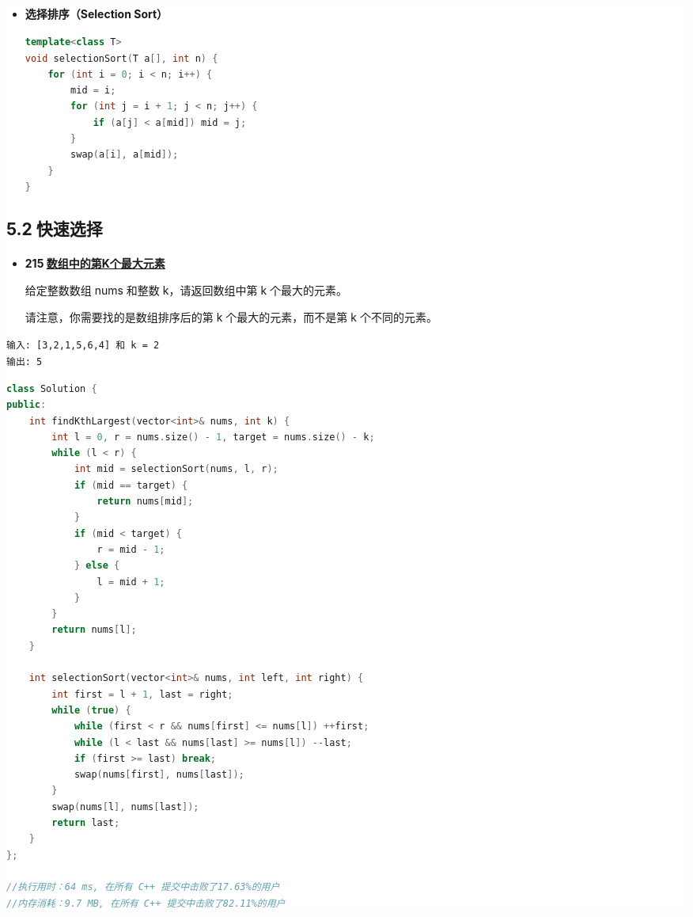 + **选择排序（Selection Sort）**

  ```c++
  template<class T>
  void selectionSort(T a[], int n) {
      for (int i = 0; i < n; i++) {
          mid = i;
          for (int j = i + 1; j < n; j++) {
              if (a[j] < a[mid]) mid = j;
          }
          swap(a[i], a[mid]);
      }
  }
  ```

## 5.2 快速选择

+ **215 [数组中的第K个最大元素](https://leetcode-cn.com/problems/kth-largest-element-in-an-array/)**

  给定整数数组 nums 和整数 k，请返回数组中第 k 个最大的元素。

  请注意，你需要找的是数组排序后的第 k 个最大的元素，而不是第 k 个不同的元素。


```
输入: [3,2,1,5,6,4] 和 k = 2
输出: 5
```

```c++
class Solution {
public:
    int findKthLargest(vector<int>& nums, int k) {
        int l = 0, r = nums.size() - 1, target = nums.size() - k;
        while (l < r) {
        	int mid = selectionSort(nums, l, r);
            if (mid == target) {
                return nums[mid];
            }
            if (mid < target) {
                r = mid - 1;
            } else {
                l = mid + 1;
            }
        }
        return nums[l];
    }
    
    int selectionSort(vector<int>& nums, int left, int right) {
        int first = l + 1, last = right;
        while (true) {
            while (first < r && nums[first] <= nums[l]) ++first;
            while (l < last && nums[last] >= nums[l]) --last;
            if (first >= last) break;
            swap(nums[first], nums[last]);
        }
        swap(nums[l], nums[last]);
        return last;
    }
};

//执行用时：64 ms, 在所有 C++ 提交中击败了17.63%的用户
//内存消耗：9.7 MB, 在所有 C++ 提交中击败了82.11%的用户
```
